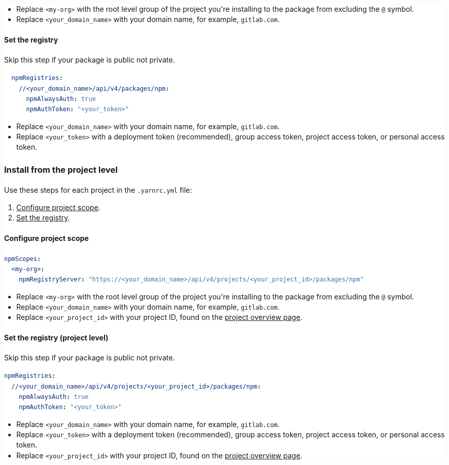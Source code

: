 - Replace `<my-org>` with the root level group of the project you're installing to the package from excluding the `@` symbol.
- Replace `<your_domain_name>` with your domain name, for example, `gitlab.com`.

#### Set the registry

Skip this step if your package is public not private.

```yaml
  npmRegistries:
    //<your_domain_name>/api/v4/packages/npm:
      npmAlwaysAuth: true
      npmAuthToken: "<your_token>"
```

- Replace `<your_domain_name>` with your domain name, for example, `gitlab.com`.
- Replace `<your_token>` with a deployment token (recommended), group access token, project access token, or personal access token.

### Install from the project level

Use these steps for each project in the `.yarnrc.yml` file:

1. [Configure project scope](#configure-project-scope).
1. [Set the registry](#set-the-registry-project-level).

#### Configure project scope

  ```yaml
  npmScopes:
    <my-org>:
      npmRegistryServer: "https://<your_domain_name>/api/v4/projects/<your_project_id>/packages/npm"
```

- Replace `<my-org>` with the root level group of the project you're installing to the package from excluding the `@` symbol.
- Replace `<your_domain_name>` with your domain name, for example, `gitlab.com`.
- Replace `<your_project_id>` with your project ID, found on the [project overview page](../../project/working_with_projects.md#access-a-project-by-using-the-project-id).

#### Set the registry (project level)

Skip this step if your package is public not private.

```yaml
npmRegistries:
  //<your_domain_name>/api/v4/projects/<your_project_id>/packages/npm:
    npmAlwaysAuth: true
    npmAuthToken: "<your_token>"
```

- Replace `<your_domain_name>` with your domain name, for example, `gitlab.com`.
- Replace `<your_token>` with a deployment token (recommended), group access token, project access token, or personal access token.
- Replace `<your_project_id>` with your project ID, found on the [project overview page](../../project/working_with_projects.md#access-a-project-by-using-the-project-id).
